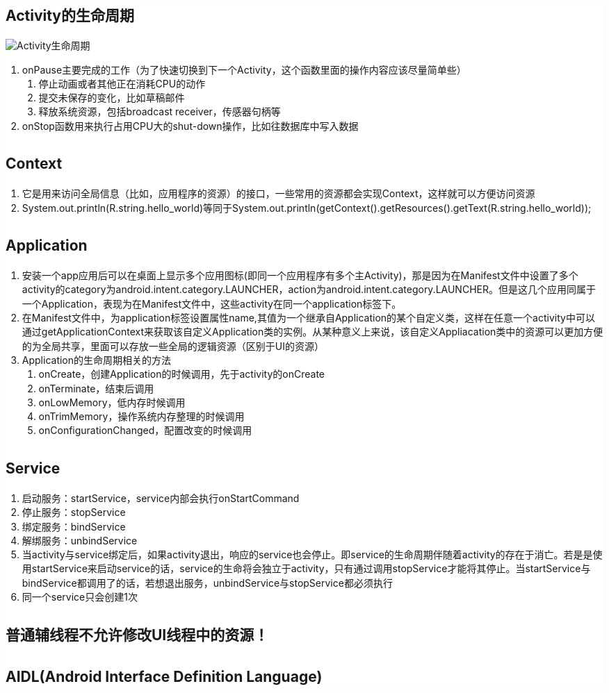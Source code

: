 ## Activity的生命周期
![Activity生命周期](http://i.imgur.com/gzlBPwv.png)

1. onPause主要完成的工作（为了快速切换到下一个Activity，这个函数里面的操作内容应该尽量简单些）
	1. 停止动画或者其他正在消耗CPU的动作
	2. 提交未保存的变化，比如草稿邮件
	3. 释放系统资源，包括broadcast receiver，传感器句柄等
2. onStop函数用来执行占用CPU大的shut-down操作，比如往数据库中写入数据

## Context
1. 它是用来访问全局信息（比如，应用程序的资源）的接口，一些常用的资源都会实现Context，这样就可以方便访问资源
2. System.out.println(R.string.hello_world)等同于System.out.println(getContext().getResources().getText(R.string.hello_world));

## Application
1. 安装一个app应用后可以在桌面上显示多个应用图标(即同一个应用程序有多个主Activity)，那是因为在Manifest文件中设置了多个activity的category为android.intent.category.LAUNCHER，action为android.intent.category.LAUNCHER。但是这几个应用同属于一个Application，表现为在Manifest文件中，这些activity在同一个application标签下。
2. 在Manifest文件中，为application标签设置属性name,其值为一个继承自Application的某个自定义类，这样在任意一个activity中可以通过getApplicationContext来获取该自定义Application类的实例。从某种意义上来说，该自定义Appliacation类中的资源可以更加方便的为全局共享，里面可以存放一些全局的逻辑资源（区别于UI的资源）
3. Application的生命周期相关的方法
	1. onCreate，创建Application的时候调用，先于activity的onCreate
	2. onTerminate，结束后调用
	3. onLowMemory，低内存时候调用
	4. onTrimMemory，操作系统内存整理的时候调用
	5. onConfigurationChanged，配置改变的时候调用

## Service
1. 启动服务：startService，service内部会执行onStartCommand
2. 停止服务：stopService
3. 绑定服务：bindService
4. 解绑服务：unbindService
5. 当activity与service绑定后，如果activity退出，响应的service也会停止。即service的生命周期伴随着activity的存在于消亡。若是是使用startService来启动service的话，service的生命将会独立于activity，只有通过调用stopService才能将其停止。当startService与bindService都调用了的话，若想退出服务，unbindService与stopService都必须执行
6. 同一个service只会创建1次

## 普通辅线程不允许修改UI线程中的资源！

## AIDL(Android Interface Definition Language)
